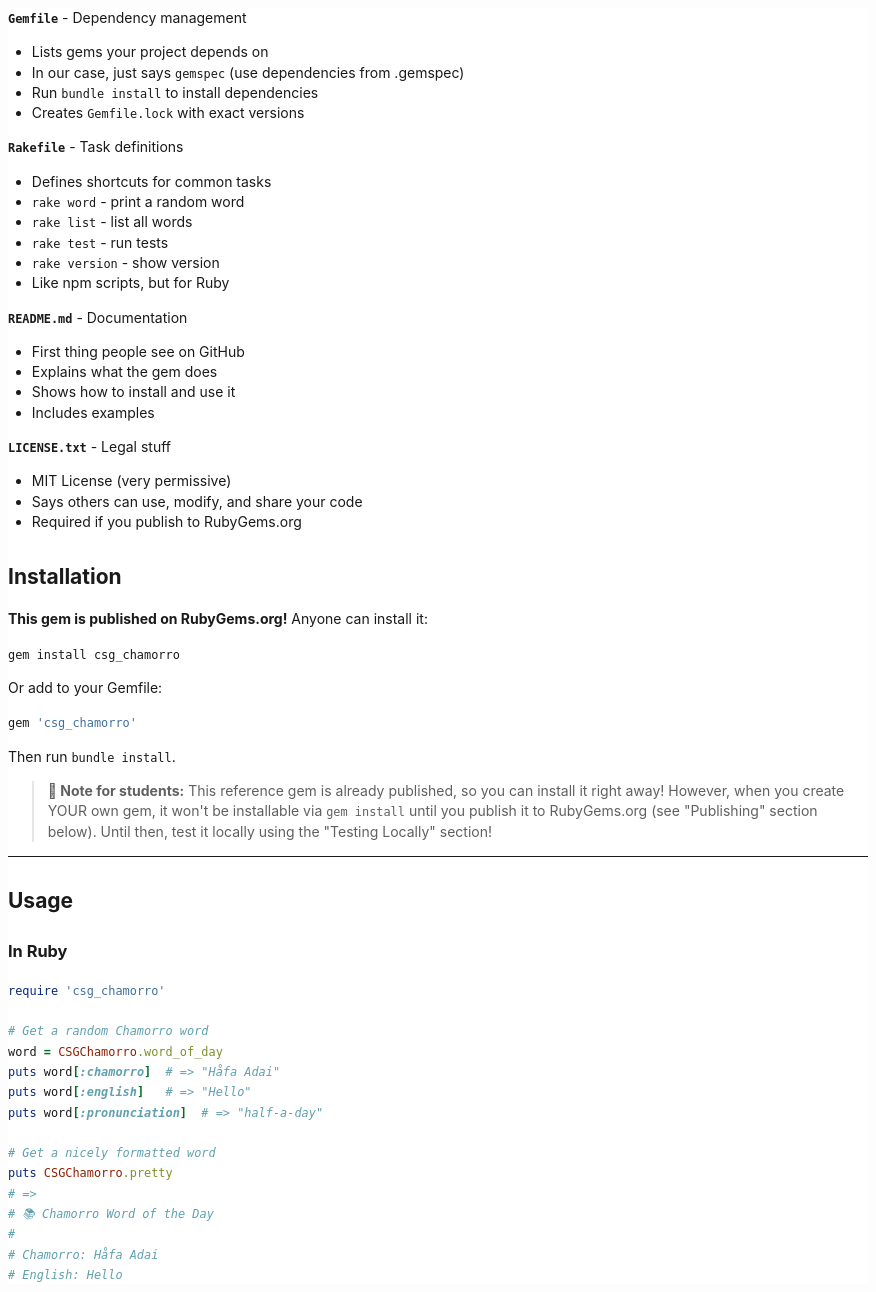 **`Gemfile`** - Dependency management
- Lists gems your project depends on
- In our case, just says `gemspec` (use dependencies from .gemspec)
- Run `bundle install` to install dependencies
- Creates `Gemfile.lock` with exact versions

**`Rakefile`** - Task definitions
- Defines shortcuts for common tasks
- `rake word` - print a random word
- `rake list` - list all words
- `rake test` - run tests
- `rake version` - show version
- Like npm scripts, but for Ruby

**`README.md`** - Documentation
- First thing people see on GitHub
- Explains what the gem does
- Shows how to install and use it
- Includes examples

**`LICENSE.txt`** - Legal stuff
- MIT License (very permissive)
- Says others can use, modify, and share your code
- Required if you publish to RubyGems.org

## Installation

**This gem is published on RubyGems.org!** Anyone can install it:

```bash
gem install csg_chamorro
```

Or add to your Gemfile:

```ruby
gem 'csg_chamorro'
```

Then run `bundle install`.

> **📝 Note for students:** This reference gem is already published, so you can install it right away! However, when you create YOUR own gem, it won't be installable via `gem install` until you publish it to RubyGems.org (see "Publishing" section below). Until then, test it locally using the "Testing Locally" section!

---

## Usage

### In Ruby

```ruby
require 'csg_chamorro'

# Get a random Chamorro word
word = CSGChamorro.word_of_day
puts word[:chamorro]  # => "Håfa Adai"
puts word[:english]   # => "Hello"
puts word[:pronunciation]  # => "half-a-day"

# Get a nicely formatted word
puts CSGChamorro.pretty
# => 
# 📚 Chamorro Word of the Day
# 
# Chamorro: Håfa Adai
# English: Hello
```